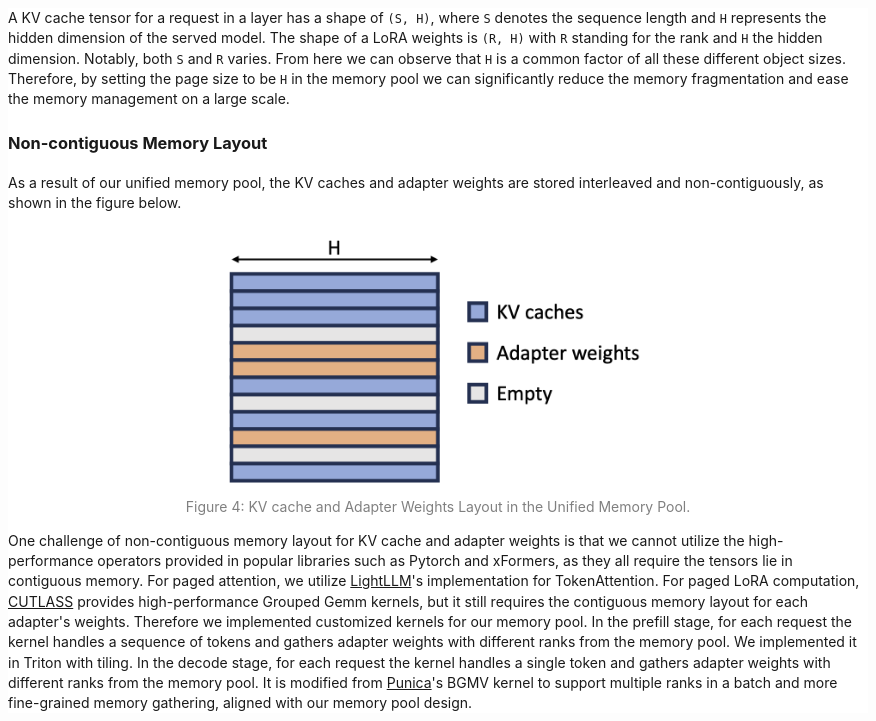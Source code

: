 A KV cache tensor for a request in a layer has a shape of `(S, H)`, where `S` denotes the sequence length and `H` represents the hidden dimension of the served model. The shape of a LoRA weights is `(R, H)` with `R` standing for the rank and `H` the hidden dimension. Notably, both `S` and `R` varies. From here we can observe that `H` is a common factor of all these different object sizes. Therefore, by setting the page size to be `H` in the memory pool we can significantly reduce the memory fragmentation and ease the memory management on a large scale.

### Non-contiguous Memory Layout

As a result of our unified memory pool, the KV caches and adapter weights are stored interleaved and non-contiguously, as shown in the figure below.

<img src="/images/blog/slora/unified_memory_pool.png" style="display:block; margin-top: auto; margin-left: auto; margin-right: auto; margin-bottom: auto; width: 50%"></img>
<p style="color:gray; text-align: center;">Figure 4: KV cache and Adapter Weights Layout in the Unified Memory Pool.</p>

One challenge of non-contiguous memory layout for KV cache and adapter weights is that we cannot utilize the high-performance operators provided in popular libraries such as Pytorch and xFormers, as they all require the tensors lie in contiguous memory. For paged attention, we utilize [LightLLM](https://github.com/ModelTC/lightllm)'s implementation for TokenAttention. For paged LoRA computation, [CUTLASS](https://github.com/NVIDIA/cutlass) provides high-performance Grouped Gemm kernels, but it still requires the contiguous memory layout for each adapter's weights. Therefore we implemented customized kernels for our memory pool. In the prefill stage, for each request the kernel handles a sequence of tokens and gathers adapter weights with different ranks from the memory pool. We implemented it in Triton with tiling. In the decode stage, for each request the kernel handles a single token and gathers adapter weights with different ranks from the memory pool. It is modified from [Punica](https://github.com/punica-ai/punica)'s BGMV kernel to support multiple ranks in a batch and more fine-grained memory gathering, aligned with our memory pool design.

